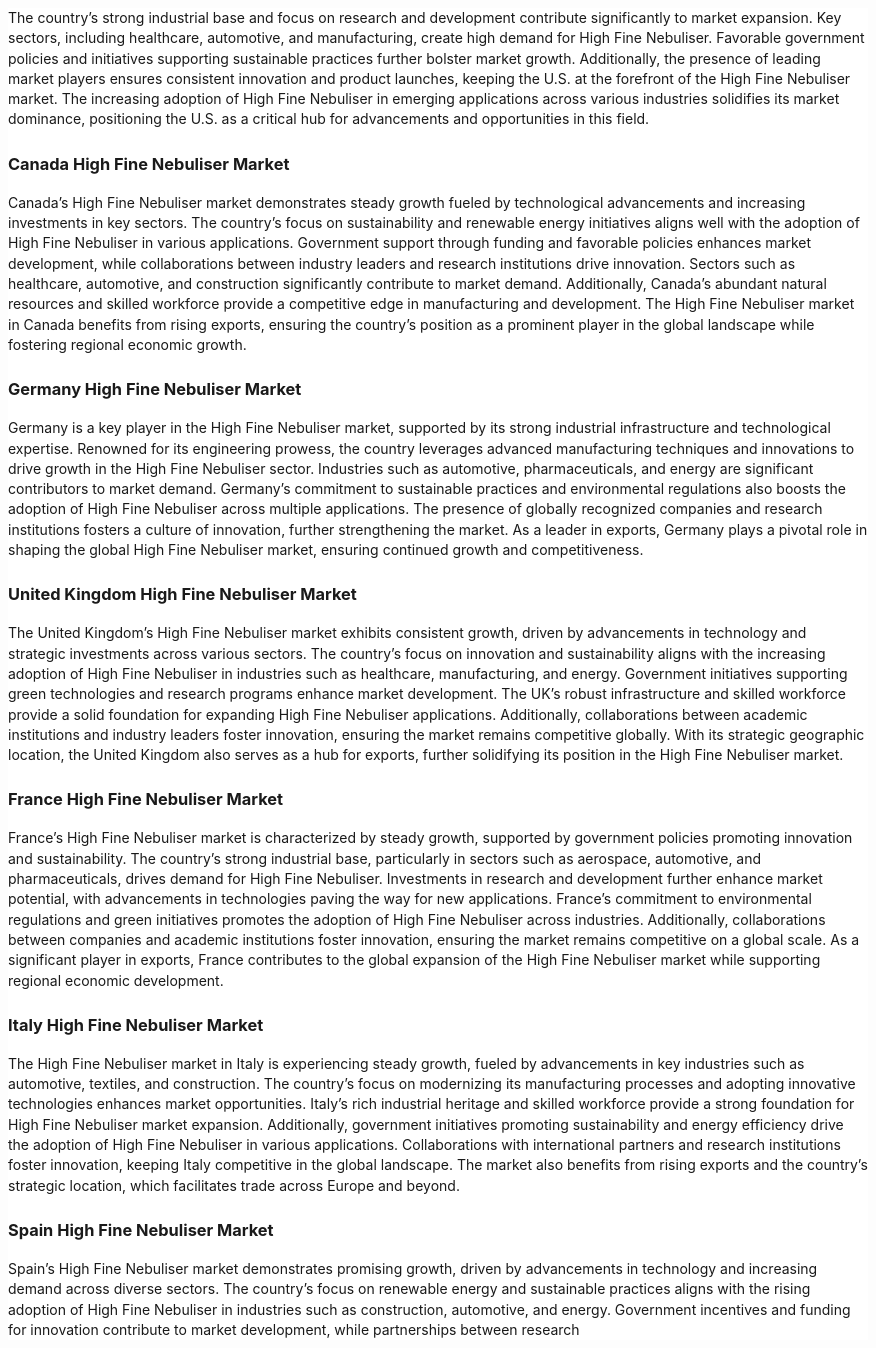 The country&rsquo;s strong industrial base and focus on research and development contribute significantly to market expansion. Key sectors, including healthcare, automotive, and manufacturing, create high demand for High Fine Nebuliser. Favorable government policies and initiatives supporting sustainable practices further bolster market growth. Additionally, the presence of leading market players ensures consistent innovation and product launches, keeping the U.S. at the forefront of the High Fine Nebuliser market. The increasing adoption of High Fine Nebuliser in emerging applications across various industries solidifies its market dominance, positioning the U.S. as a critical hub for advancements and opportunities in this field.</p><h3>Canada High Fine Nebuliser Market</h3><p>Canada&rsquo;s High Fine Nebuliser market demonstrates steady growth fueled by technological advancements and increasing investments in key sectors. The country&rsquo;s focus on sustainability and renewable energy initiatives aligns well with the adoption of High Fine Nebuliser in various applications. Government support through funding and favorable policies enhances market development, while collaborations between industry leaders and research institutions drive innovation. Sectors such as healthcare, automotive, and construction significantly contribute to market demand. Additionally, Canada&rsquo;s abundant natural resources and skilled workforce provide a competitive edge in manufacturing and development. The High Fine Nebuliser market in Canada benefits from rising exports, ensuring the country&rsquo;s position as a prominent player in the global landscape while fostering regional economic growth.</p><h3>Germany High Fine Nebuliser Market</h3><p>Germany is a key player in the High Fine Nebuliser market, supported by its strong industrial infrastructure and technological expertise. Renowned for its engineering prowess, the country leverages advanced manufacturing techniques and innovations to drive growth in the High Fine Nebuliser sector. Industries such as automotive, pharmaceuticals, and energy are significant contributors to market demand. Germany&rsquo;s commitment to sustainable practices and environmental regulations also boosts the adoption of High Fine Nebuliser across multiple applications. The presence of globally recognized companies and research institutions fosters a culture of innovation, further strengthening the market. As a leader in exports, Germany plays a pivotal role in shaping the global High Fine Nebuliser market, ensuring continued growth and competitiveness.</p><h3>United Kingdom High Fine Nebuliser Market</h3><p>The United Kingdom&rsquo;s High Fine Nebuliser market exhibits consistent growth, driven by advancements in technology and strategic investments across various sectors. The country&rsquo;s focus on innovation and sustainability aligns with the increasing adoption of High Fine Nebuliser in industries such as healthcare, manufacturing, and energy. Government initiatives supporting green technologies and research programs enhance market development. The UK&rsquo;s robust infrastructure and skilled workforce provide a solid foundation for expanding High Fine Nebuliser applications. Additionally, collaborations between academic institutions and industry leaders foster innovation, ensuring the market remains competitive globally. With its strategic geographic location, the United Kingdom also serves as a hub for exports, further solidifying its position in the High Fine Nebuliser market.</p><h3>France High Fine Nebuliser Market</h3><p>France&rsquo;s High Fine Nebuliser market is characterized by steady growth, supported by government policies promoting innovation and sustainability. The country&rsquo;s strong industrial base, particularly in sectors such as aerospace, automotive, and pharmaceuticals, drives demand for High Fine Nebuliser. Investments in research and development further enhance market potential, with advancements in technologies paving the way for new applications. France&rsquo;s commitment to environmental regulations and green initiatives promotes the adoption of High Fine Nebuliser across industries. Additionally, collaborations between companies and academic institutions foster innovation, ensuring the market remains competitive on a global scale. As a significant player in exports, France contributes to the global expansion of the High Fine Nebuliser market while supporting regional economic development.</p><h3>Italy High Fine Nebuliser Market</h3><p>The High Fine Nebuliser market in Italy is experiencing steady growth, fueled by advancements in key industries such as automotive, textiles, and construction. The country&rsquo;s focus on modernizing its manufacturing processes and adopting innovative technologies enhances market opportunities. Italy&rsquo;s rich industrial heritage and skilled workforce provide a strong foundation for High Fine Nebuliser market expansion. Additionally, government initiatives promoting sustainability and energy efficiency drive the adoption of High Fine Nebuliser in various applications. Collaborations with international partners and research institutions foster innovation, keeping Italy competitive in the global landscape. The market also benefits from rising exports and the country&rsquo;s strategic location, which facilitates trade across Europe and beyond.</p><h3>Spain High Fine Nebuliser Market</h3><p>Spain&rsquo;s High Fine Nebuliser market demonstrates promising growth, driven by advancements in technology and increasing demand across diverse sectors. The country&rsquo;s focus on renewable energy and sustainable practices aligns with the rising adoption of High Fine Nebuliser in industries such as construction, automotive, and energy. Government incentives and funding for innovation contribute to market development, while partnerships between research